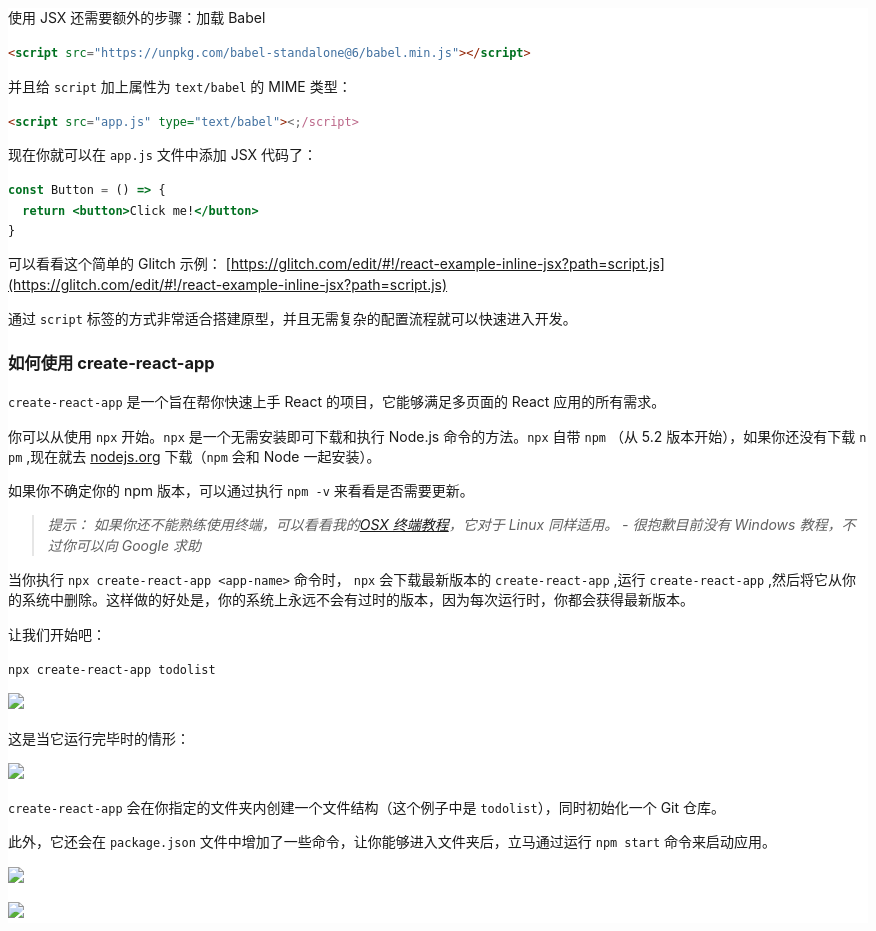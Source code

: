 使用 JSX 还需要额外的步骤：加载 Babel

```html
<script src="https://unpkg.com/babel-standalone@6/babel.min.js"></script>
```

并且给 `script` 加上属性为 `text/babel` 的 MIME 类型：

```html
<script src="app.js" type="text/babel"><;/script>
```

现在你就可以在 `app.js` 文件中添加 JSX 代码了：

```jsx
const Button = () => {
  return <button>Click me!</button>
}

```

可以看看这个简单的 Glitch 示例： [https://glitch.com/edit/#!/react-example-inline-jsx?path=script.js](https://glitch.com/edit/#!/react-example-inline-jsx?path=script.js)

通过 `script` 标签的方式非常适合搭建原型，并且无需复杂的配置流程就可以快速进入开发。

### 如何使用 create-react-app

`create-react-app` 是一个旨在帮你快速上手 React 的项目，它能够满足多页面的 React 应用的所有需求。


你可以从使用 `npx` 开始。`npx` 是一个无需安装即可下载和执行 Node.js 命令的方法。`npx` 自带 `npm` （从 5.2 版本开始），如果你还没有下载 `npm` ,现在就去 [nodejs.org](https://nodejs.org) 下载（`npm` 会和 Node 一起安装）。

如果你不确定你的 npm 版本，可以通过执行 `npm -v` 来看看是否需要更新。

>_提示： 如果你还不能熟练使用终端，可以看看我的[OSX 终端教程](https://flaviocopes.com/macos-terminal/)，它对于 Linux 同样适用。 - 很抱歉目前没有 Windows 教程，不过你可以向 Google 求助_

当你执行 `npx create-react-app <app-name>` 命令时， `npx` 会下载最新版本的 `create-react-app` ,运行 `create-react-app` ,然后将它从你的系统中删除。这样做的好处是，你的系统上永远不会有过时的版本，因为每次运行时，你都会获得最新版本。

让我们开始吧：

```bash
npx create-react-app todolist
```

![](https://cdn-media-1.freecodecamp.org/images/bZgizsJA2eDZwRUPT9KmAuqaWq2z-i5JYO49)

这是当它运行完毕时的情形：

![](https://cdn-media-1.freecodecamp.org/images/yJPelCCT4muE3FcEci5CIDm4GEyy5rvdh6R5)

`create-react-app` 会在你指定的文件夹内创建一个文件结构（这个例子中是 `todolist`），同时初始化一个 Git 仓库。

此外，它还会在 `package.json` 文件中增加了一些命令，让你能够进入文件夹后，立马通过运行 `npm start` 命令来启动应用。

![](https://cdn-media-1.freecodecamp.org/images/bIcUqq3FBoasmTjSSeYJ1LA4yMndxfNF12nu)

![](https://cdn-media-1.freecodecamp.org/images/bD33lX4Yp0WYlgDNGCwr3Otftsstxvx1HvTQ)

